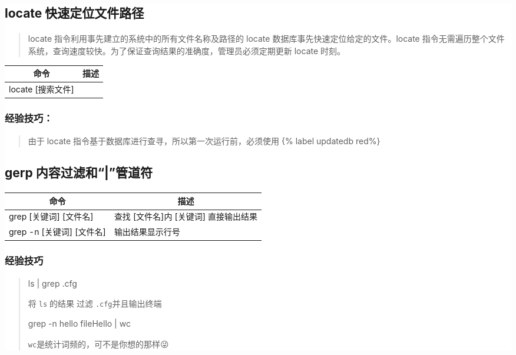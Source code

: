## locate 快速定位文件路径

> locate 指令利用事先建立的系统中的所有文件名称及路径的 locate 数据库事先快速定位给定的文件。locate 指令无需遍历整个文件系统，查询速度较快。为了保证查询结果的准确度，管理员必须定期更新 locate 时刻。

| 命令              | 描述 |
| ----------------- | ---- |
| locate [搜索文件] |      |

### 经验技巧：

> 由于 locate 指令基于数据库进行查寻，所以第一次运行前，必须使用 {% label updatedb red%}

## gerp 内容过滤和“|”管道符

| 命令                      | 描述                                  |
| ------------------------- | ------------------------------------- |
| grep [关键词] [文件名]    | 查找 [文件名]内 [关键词] 直接输出结果 |
| grep -n [关键词] [文件名] | 输出结果显示行号                      |

### 经验技巧

> ls | grep .cfg
>
> 将 `ls` 的结果 过滤 `.cfg`并且输出终端
>
> grep -n hello fileHello | wc
>
> `wc`是统计词频的，可不是你想的那样😜

